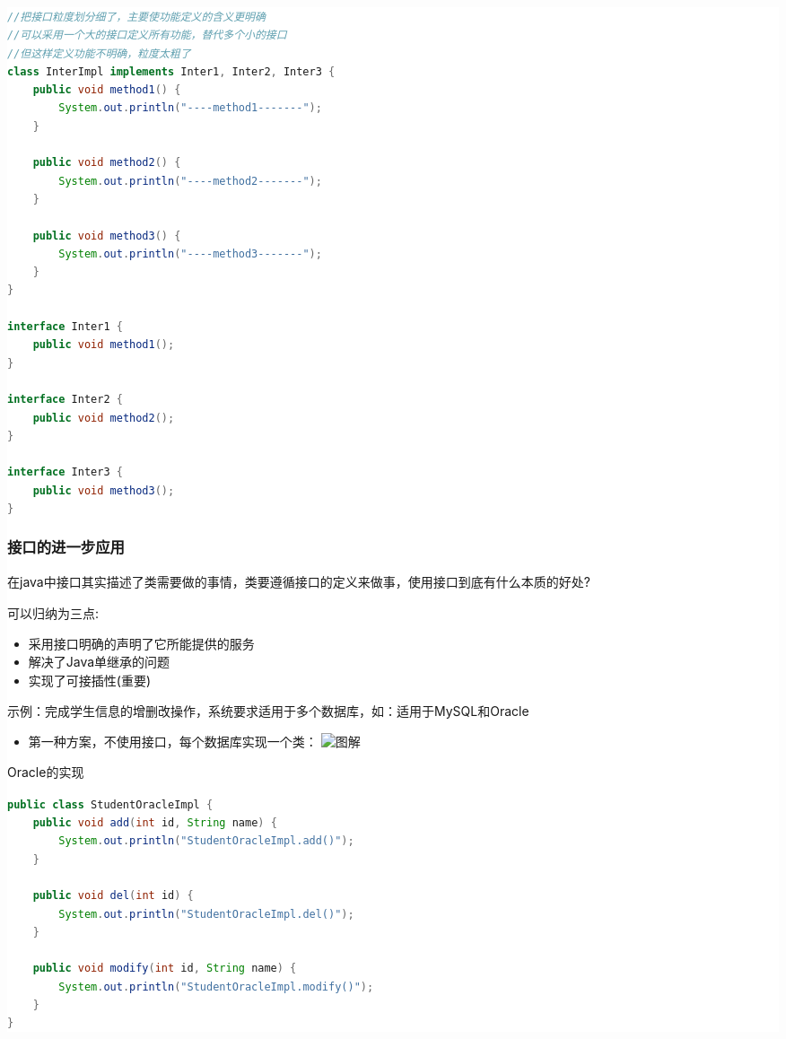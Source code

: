 ```java
//把接口粒度划分细了，主要使功能定义的含义更明确
//可以采用一个大的接口定义所有功能，替代多个小的接口
//但这样定义功能不明确，粒度太粗了
class InterImpl implements Inter1, Inter2, Inter3 {
    public void method1() {
        System.out.println("----method1-------");
    }

    public void method2() {
        System.out.println("----method2-------");
    }

    public void method3() {
        System.out.println("----method3-------");
    }
}

interface Inter1 {
    public void method1();
}

interface Inter2 {
    public void method2();
}

interface Inter3 {
    public void method3();
}
```

### 接口的进一步应用

在java中接口其实描述了类需要做的事情，类要遵循接口的定义来做事，使用接口到底有什么本质的好处?

可以归纳为三点:

- 采用接口明确的声明了它所能提供的服务
- 解决了Java单继承的问题
- 实现了可接插性(重要)

示例：完成学生信息的增删改操作，系统要求适用于多个数据库，如：适用于MySQL和Oracle

- 第一种方案，不使用接口，每个数据库实现一个类：
![图解](https://raw.githubusercontent.com/minicoderwen/picwen/main/img/2023-10-01-1696123484.png)

Oracle的实现

```java
public class StudentOracleImpl {
    public void add(int id, String name) {
        System.out.println("StudentOracleImpl.add()");
    }

    public void del(int id) {
        System.out.println("StudentOracleImpl.del()");
    }

    public void modify(int id, String name) {
        System.out.println("StudentOracleImpl.modify()");
    }
}
```
